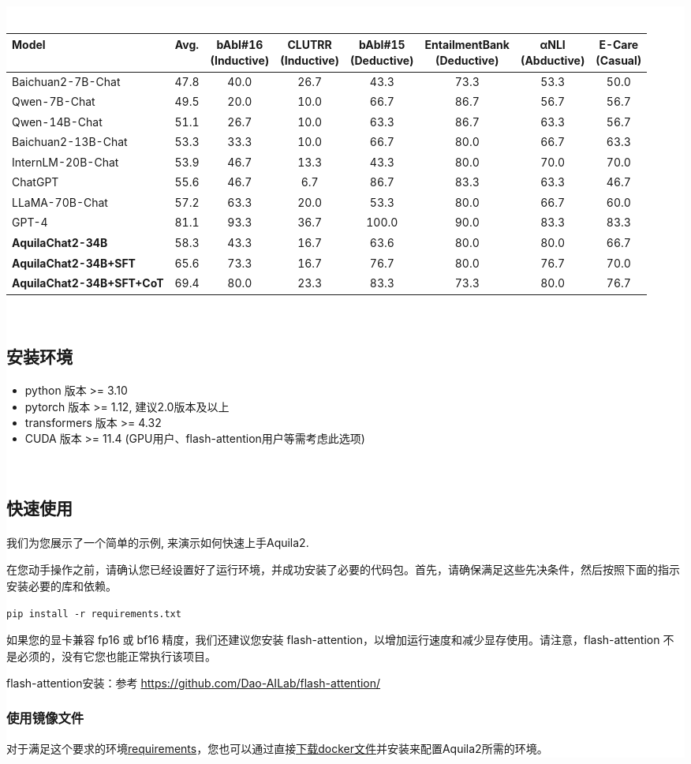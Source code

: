 <br>

| Model                        | Avg. | bAbI#16<br>(Inductive) | CLUTRR<br>(Inductive) | bAbI#15<br>(Deductive) | EntailmentBank<br>(Deductive) | αNLI<br>(Abductive) | E-Care<br>(Casual) |
| :--------------------------- | :--: | :--------------------: | :-------------------: | :--------------------: | :---------------------------: | :-----------------: | :----------------: |
| Baichuan2-7B-Chat            | 47.8 |          40.0          |         26.7          |          43.3          |             73.3              |        53.3         |        50.0        |
| Qwen-7B-Chat                 | 49.5 |          20.0          |         10.0          |          66.7          |             86.7              |        56.7         |        56.7        |
| Qwen-14B-Chat                | 51.1 |          26.7          |         10.0          |          63.3          |             86.7              |        63.3         |        56.7        |
| Baichuan2-13B-Chat           | 53.3 |          33.3          |         10.0          |          66.7          |             80.0              |        66.7         |        63.3        |
| InternLM-20B-Chat            | 53.9 |          46.7          |         13.3          |          43.3          |             80.0              |        70.0         |        70.0        |
| ChatGPT                      | 55.6 |          46.7          |          6.7          |          86.7          |             83.3              |        63.3         |        46.7        |
| LLaMA-70B-Chat               | 57.2 |          63.3          |         20.0          |          53.3          |             80.0              |        66.7         |        60.0        |
| GPT-4                        | 81.1 |          93.3          |         36.7          |         100.0          |             90.0              |        83.3         |        83.3        |
| **AquilaChat2-34B**         | 58.3 |          43.3          |         16.7          |          63.6          |             80.0              |        80.0         |        66.7        |
| **AquilaChat2-34B+SFT**     | 65.6 |          73.3          |         16.7          |          76.7          |             80.0              |        76.7         |        70.0        |
| **AquilaChat2-34B+SFT+CoT** | 69.4 |          80.0          |         23.3          |          83.3          |             73.3              |        80.0         |        76.7        |

<br>

## 安装环境

* python 版本 >= 3.10 
* pytorch 版本 >= 1.12, 建议2.0版本及以上
* transformers 版本 >= 4.32
* CUDA 版本 >= 11.4 (GPU用户、flash-attention用户等需考虑此选项)

<br>

## 快速使用

我们为您展示了一个简单的示例, 来演示如何快速上手Aquila2.

在您动手操作之前，请确认您已经设置好了运行环境，并成功安装了必要的代码包。首先，请确保满足这些先决条件，然后按照下面的指示安装必要的库和依赖。


```
pip install -r requirements.txt
```

如果您的显卡兼容 fp16 或 bf16 精度，我们还建议您安装 flash-attention，以增加运行速度和减少显存使用。请注意，flash-attention 不是必须的，没有它您也能正常执行该项目。

flash-attention安装：参考 https://github.com/Dao-AILab/flash-attention/

### 使用镜像文件
对于满足这个要求的环境[requirements](https://docs.nvidia.com/deeplearning/frameworks/pytorch-release-notes/rel-23-06.html)，您也可以通过直接[下载docker文件](https://model.baai.ac.cn/model-detail/220118)并安装来配置Aquila2所需的环境。
